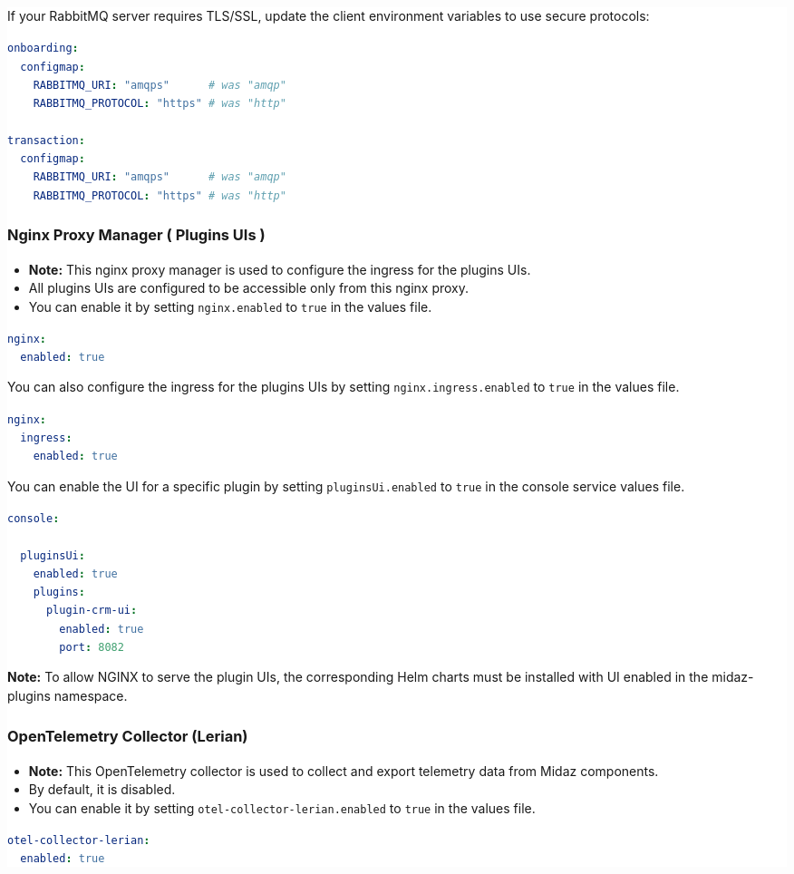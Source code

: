 If your RabbitMQ server requires TLS/SSL, update the client environment variables to use secure protocols:

```yaml
onboarding:
  configmap:
    RABBITMQ_URI: "amqps"      # was "amqp"
    RABBITMQ_PROTOCOL: "https" # was "http"

transaction:
  configmap:
    RABBITMQ_URI: "amqps"      # was "amqp"
    RABBITMQ_PROTOCOL: "https" # was "http"
```

### Nginx Proxy Manager ( Plugins UIs )

- **Note:** This nginx proxy manager is used to configure the ingress for the plugins UIs.
 - All plugins UIs are configured to be accessible only from this nginx proxy.
 - You can enable it by setting `nginx.enabled` to `true` in the values file.

```yaml
nginx:
  enabled: true
```

You can also configure the ingress for the plugins UIs by setting `nginx.ingress.enabled` to `true` in the values file.

```yaml
nginx:
  ingress:
    enabled: true
```

You can enable the UI for a specific plugin by setting `pluginsUi.enabled` to `true` in the console service values file.

```yaml
console:

  pluginsUi:
    enabled: true
    plugins:
      plugin-crm-ui:
        enabled: true
        port: 8082
```

**Note:** To allow NGINX to serve the plugin UIs, the corresponding Helm charts must be installed with UI enabled in the midaz-plugins namespace.

### OpenTelemetry Collector (Lerian)

- **Note:** This OpenTelemetry collector is used to collect and export telemetry data from Midaz components.
 - By default, it is disabled.
 - You can enable it by setting `otel-collector-lerian.enabled` to `true` in the values file.

```yaml
otel-collector-lerian:
  enabled: true
```